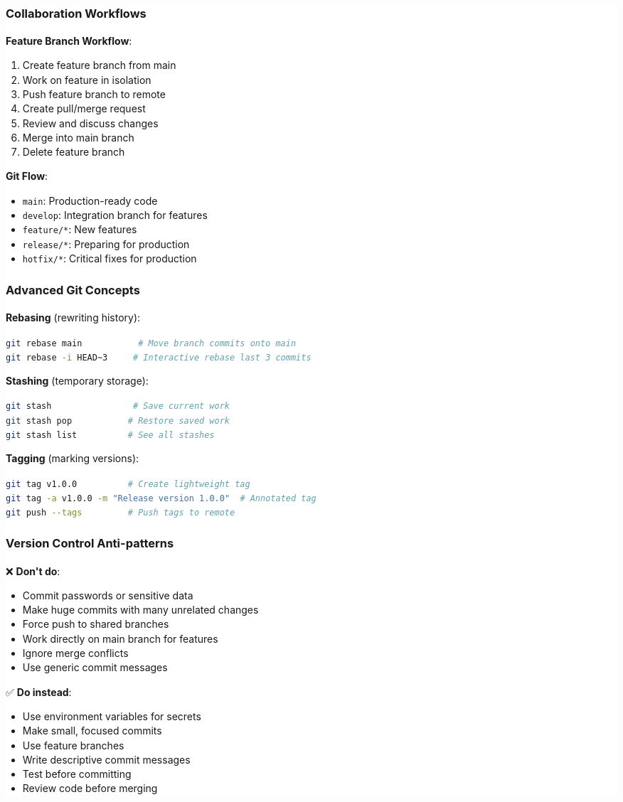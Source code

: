 ### Collaboration Workflows

**Feature Branch Workflow**:
1. Create feature branch from main
2. Work on feature in isolation
3. Push feature branch to remote
4. Create pull/merge request
5. Review and discuss changes
6. Merge into main branch
7. Delete feature branch

**Git Flow**:
- `main`: Production-ready code
- `develop`: Integration branch for features
- `feature/*`: New features
- `release/*`: Preparing for production
- `hotfix/*`: Critical fixes for production

### Advanced Git Concepts

**Rebasing** (rewriting history):
```bash
git rebase main           # Move branch commits onto main
git rebase -i HEAD~3     # Interactive rebase last 3 commits
```

**Stashing** (temporary storage):
```bash
git stash                # Save current work
git stash pop           # Restore saved work
git stash list          # See all stashes
```

**Tagging** (marking versions):
```bash
git tag v1.0.0          # Create lightweight tag
git tag -a v1.0.0 -m "Release version 1.0.0"  # Annotated tag
git push --tags         # Push tags to remote
```

### Version Control Anti-patterns

❌ **Don't do**:
- Commit passwords or sensitive data
- Make huge commits with many unrelated changes
- Force push to shared branches
- Work directly on main branch for features
- Ignore merge conflicts
- Use generic commit messages

✅ **Do instead**:
- Use environment variables for secrets
- Make small, focused commits
- Use feature branches
- Write descriptive commit messages
- Test before committing
- Review code before merging

